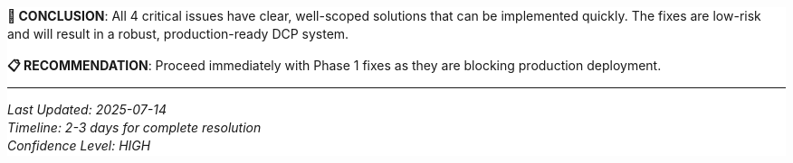 **🎯 CONCLUSION**: All 4 critical issues have clear, well-scoped solutions that can be implemented quickly. The fixes are low-risk and will result in a robust, production-ready DCP system.

**📋 RECOMMENDATION**: Proceed immediately with Phase 1 fixes as they are blocking production deployment.

---

*Last Updated: 2025-07-14*  
*Timeline: 2-3 days for complete resolution*  
*Confidence Level: HIGH*